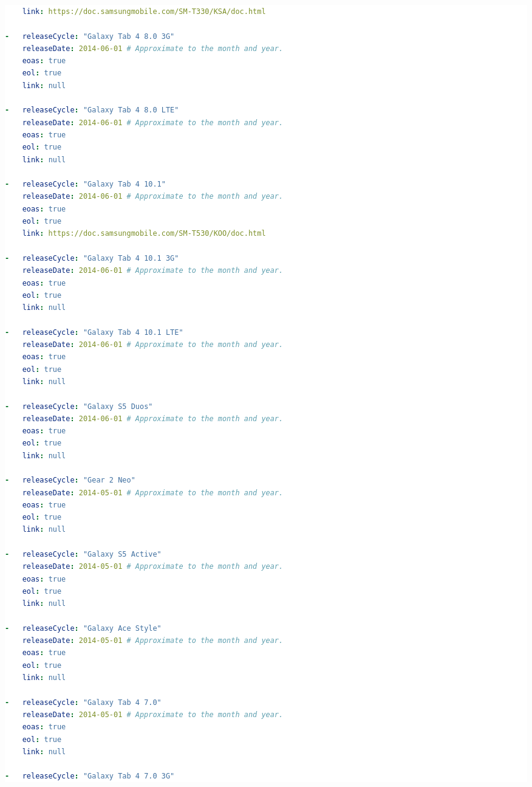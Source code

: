 ```yaml
    link: https://doc.samsungmobile.com/SM-T330/KSA/doc.html

-   releaseCycle: "Galaxy Tab 4 8.0 3G"
    releaseDate: 2014-06-01 # Approximate to the month and year.
    eoas: true
    eol: true
    link: null

-   releaseCycle: "Galaxy Tab 4 8.0 LTE"
    releaseDate: 2014-06-01 # Approximate to the month and year.
    eoas: true
    eol: true
    link: null

-   releaseCycle: "Galaxy Tab 4 10.1"
    releaseDate: 2014-06-01 # Approximate to the month and year.
    eoas: true
    eol: true
    link: https://doc.samsungmobile.com/SM-T530/KOO/doc.html

-   releaseCycle: "Galaxy Tab 4 10.1 3G"
    releaseDate: 2014-06-01 # Approximate to the month and year.
    eoas: true
    eol: true
    link: null

-   releaseCycle: "Galaxy Tab 4 10.1 LTE"
    releaseDate: 2014-06-01 # Approximate to the month and year.
    eoas: true
    eol: true
    link: null

-   releaseCycle: "Galaxy S5 Duos"
    releaseDate: 2014-06-01 # Approximate to the month and year.
    eoas: true
    eol: true
    link: null

-   releaseCycle: "Gear 2 Neo"
    releaseDate: 2014-05-01 # Approximate to the month and year.
    eoas: true
    eol: true
    link: null

-   releaseCycle: "Galaxy S5 Active"
    releaseDate: 2014-05-01 # Approximate to the month and year.
    eoas: true
    eol: true
    link: null

-   releaseCycle: "Galaxy Ace Style"
    releaseDate: 2014-05-01 # Approximate to the month and year.
    eoas: true
    eol: true
    link: null

-   releaseCycle: "Galaxy Tab 4 7.0"
    releaseDate: 2014-05-01 # Approximate to the month and year.
    eoas: true
    eol: true
    link: null

-   releaseCycle: "Galaxy Tab 4 7.0 3G"
```